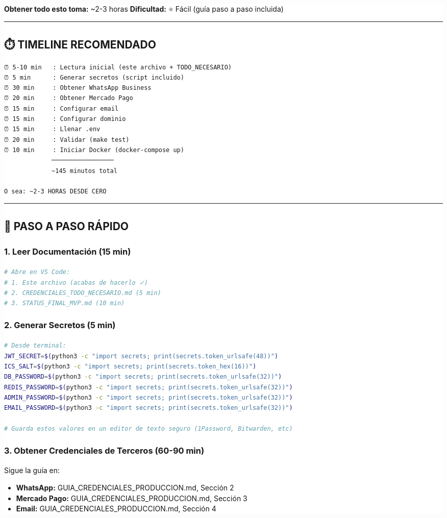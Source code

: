 **Obtener todo esto toma:** ~2-3 horas
**Dificultad:** ⭐ Fácil (guía paso a paso incluida)

---

## ⏱️ TIMELINE RECOMENDADO

```
⏰ 5-10 min   : Lectura inicial (este archivo + TODO_NECESARIO)
⏰ 5 min      : Generar secretos (script incluido)
⏰ 30 min     : Obtener WhatsApp Business
⏰ 20 min     : Obtener Mercado Pago
⏰ 15 min     : Configurar email
⏰ 15 min     : Configurar dominio
⏰ 15 min     : Llenar .env
⏰ 20 min     : Validar (make test)
⏰ 10 min     : Iniciar Docker (docker-compose up)
             ─────────────────
             ~145 minutos total

O sea: ~2-3 HORAS DESDE CERO
```

---

## 🚀 PASO A PASO RÁPIDO

### 1. Leer Documentación (15 min)
```bash
# Abre en VS Code:
# 1. Este archivo (acabas de hacerlo ✓)
# 2. CREDENCIALES_TODO_NECESARIO.md (5 min)
# 3. STATUS_FINAL_MVP.md (10 min)
```

### 2. Generar Secretos (5 min)
```bash
# Desde terminal:
JWT_SECRET=$(python3 -c "import secrets; print(secrets.token_urlsafe(48))")
ICS_SALT=$(python3 -c "import secrets; print(secrets.token_hex(16))")
DB_PASSWORD=$(python3 -c "import secrets; print(secrets.token_urlsafe(32))")
REDIS_PASSWORD=$(python3 -c "import secrets; print(secrets.token_urlsafe(32))")
ADMIN_PASSWORD=$(python3 -c "import secrets; print(secrets.token_urlsafe(32))")
EMAIL_PASSWORD=$(python3 -c "import secrets; print(secrets.token_urlsafe(32))")

# Guarda estos valores en un editor de texto seguro (1Password, Bitwarden, etc)
```

### 3. Obtener Credenciales de Terceros (60-90 min)
Sigue la guía en:
- **WhatsApp:** GUIA_CREDENCIALES_PRODUCCION.md, Sección 2
- **Mercado Pago:** GUIA_CREDENCIALES_PRODUCCION.md, Sección 3
- **Email:** GUIA_CREDENCIALES_PRODUCCION.md, Sección 4
